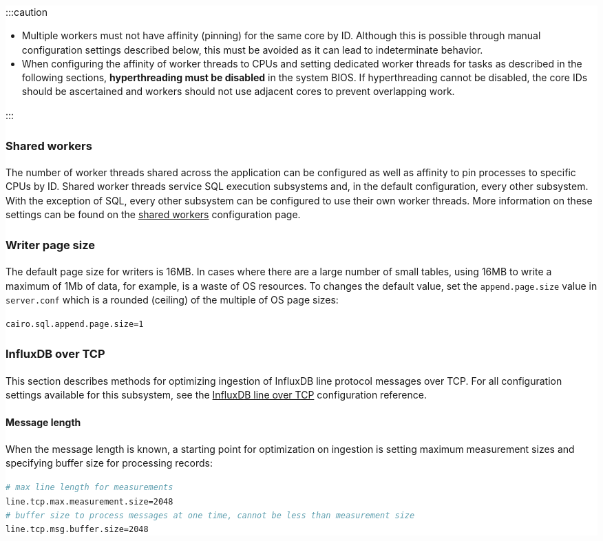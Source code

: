 :::caution

- Multiple workers must not have affinity (pinning) for the same core by ID.
  Although this is possible through manual configuration settings described
  below, this must be avoided as it can lead to indeterminate behavior.
- When configuring the affinity of worker threads to CPUs and setting dedicated
  worker threads for tasks as described in the following sections,
  **hyperthreading must be disabled** in the system BIOS. If hyperthreading
  cannot be disabled, the core IDs should be ascertained and workers should not
  use adjacent cores to prevent overlapping work.

:::

### Shared workers

The number of worker threads shared across the application can be configured as
well as affinity to pin processes to specific CPUs by ID. Shared worker threads
service SQL execution subsystems and, in the default configuration, every other
subsystem. With the exception of SQL, every other subsystem can be configured to
use their own worker threads. More information on these settings can be found on
the [shared workers](/docs/reference/configuration/#shared-worker) configuration
page.

### Writer page size

The default page size for writers is 16MB. In cases where there are a large
number of small tables, using 16MB to write a maximum of 1Mb of data, for
example, is a waste of OS resources. To changes the default value, set the
`append.page.size` value in `server.conf` which is a rounded (ceiling) of the
multiple of OS page sizes:

```bash title="server.conf"
cairo.sql.append.page.size=1
```

### InfluxDB over TCP

This section describes methods for optimizing ingestion of InfluxDB line
protocol messages over TCP. For all configuration settings available for this
subsystem, see the [InfluxDB line over TCP](#influxdb-line-protocol-tcp)
configuration reference.

#### Message length

When the message length is known, a starting point for optimization on ingestion
is setting maximum measurement sizes and specifying buffer size for processing
records:

```bash title="server.conf"
# max line length for measurements
line.tcp.max.measurement.size=2048
# buffer size to process messages at one time, cannot be less than measurement size
line.tcp.msg.buffer.size=2048
```
